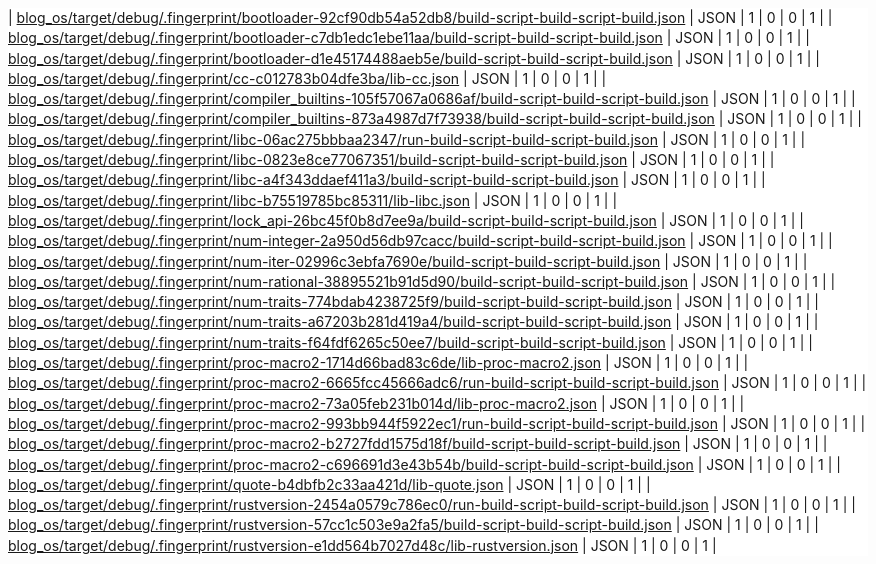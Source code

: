 | [blog_os/target/debug/.fingerprint/bootloader-92cf90db54a52db8/build-script-build-script-build.json](/blog_os/target/debug/.fingerprint/bootloader-92cf90db54a52db8/build-script-build-script-build.json) | JSON | 1 | 0 | 0 | 1 |
| [blog_os/target/debug/.fingerprint/bootloader-c7db1edc1ebe11aa/build-script-build-script-build.json](/blog_os/target/debug/.fingerprint/bootloader-c7db1edc1ebe11aa/build-script-build-script-build.json) | JSON | 1 | 0 | 0 | 1 |
| [blog_os/target/debug/.fingerprint/bootloader-d1e45174488aeb5e/build-script-build-script-build.json](/blog_os/target/debug/.fingerprint/bootloader-d1e45174488aeb5e/build-script-build-script-build.json) | JSON | 1 | 0 | 0 | 1 |
| [blog_os/target/debug/.fingerprint/cc-c012783b04dfe3ba/lib-cc.json](/blog_os/target/debug/.fingerprint/cc-c012783b04dfe3ba/lib-cc.json) | JSON | 1 | 0 | 0 | 1 |
| [blog_os/target/debug/.fingerprint/compiler_builtins-105f57067a0686af/build-script-build-script-build.json](/blog_os/target/debug/.fingerprint/compiler_builtins-105f57067a0686af/build-script-build-script-build.json) | JSON | 1 | 0 | 0 | 1 |
| [blog_os/target/debug/.fingerprint/compiler_builtins-873a4987d7f73938/build-script-build-script-build.json](/blog_os/target/debug/.fingerprint/compiler_builtins-873a4987d7f73938/build-script-build-script-build.json) | JSON | 1 | 0 | 0 | 1 |
| [blog_os/target/debug/.fingerprint/libc-06ac275bbbaa2347/run-build-script-build-script-build.json](/blog_os/target/debug/.fingerprint/libc-06ac275bbbaa2347/run-build-script-build-script-build.json) | JSON | 1 | 0 | 0 | 1 |
| [blog_os/target/debug/.fingerprint/libc-0823e8ce77067351/build-script-build-script-build.json](/blog_os/target/debug/.fingerprint/libc-0823e8ce77067351/build-script-build-script-build.json) | JSON | 1 | 0 | 0 | 1 |
| [blog_os/target/debug/.fingerprint/libc-a4f343ddaef411a3/build-script-build-script-build.json](/blog_os/target/debug/.fingerprint/libc-a4f343ddaef411a3/build-script-build-script-build.json) | JSON | 1 | 0 | 0 | 1 |
| [blog_os/target/debug/.fingerprint/libc-b75519785bc85311/lib-libc.json](/blog_os/target/debug/.fingerprint/libc-b75519785bc85311/lib-libc.json) | JSON | 1 | 0 | 0 | 1 |
| [blog_os/target/debug/.fingerprint/lock_api-26bc45f0b8d7ee9a/build-script-build-script-build.json](/blog_os/target/debug/.fingerprint/lock_api-26bc45f0b8d7ee9a/build-script-build-script-build.json) | JSON | 1 | 0 | 0 | 1 |
| [blog_os/target/debug/.fingerprint/num-integer-2a950d56db97cacc/build-script-build-script-build.json](/blog_os/target/debug/.fingerprint/num-integer-2a950d56db97cacc/build-script-build-script-build.json) | JSON | 1 | 0 | 0 | 1 |
| [blog_os/target/debug/.fingerprint/num-iter-02996c3ebfa7690e/build-script-build-script-build.json](/blog_os/target/debug/.fingerprint/num-iter-02996c3ebfa7690e/build-script-build-script-build.json) | JSON | 1 | 0 | 0 | 1 |
| [blog_os/target/debug/.fingerprint/num-rational-38895521b91d5d90/build-script-build-script-build.json](/blog_os/target/debug/.fingerprint/num-rational-38895521b91d5d90/build-script-build-script-build.json) | JSON | 1 | 0 | 0 | 1 |
| [blog_os/target/debug/.fingerprint/num-traits-774bdab4238725f9/build-script-build-script-build.json](/blog_os/target/debug/.fingerprint/num-traits-774bdab4238725f9/build-script-build-script-build.json) | JSON | 1 | 0 | 0 | 1 |
| [blog_os/target/debug/.fingerprint/num-traits-a67203b281d419a4/build-script-build-script-build.json](/blog_os/target/debug/.fingerprint/num-traits-a67203b281d419a4/build-script-build-script-build.json) | JSON | 1 | 0 | 0 | 1 |
| [blog_os/target/debug/.fingerprint/num-traits-f64fdf6265c50ee7/build-script-build-script-build.json](/blog_os/target/debug/.fingerprint/num-traits-f64fdf6265c50ee7/build-script-build-script-build.json) | JSON | 1 | 0 | 0 | 1 |
| [blog_os/target/debug/.fingerprint/proc-macro2-1714d66bad83c6de/lib-proc-macro2.json](/blog_os/target/debug/.fingerprint/proc-macro2-1714d66bad83c6de/lib-proc-macro2.json) | JSON | 1 | 0 | 0 | 1 |
| [blog_os/target/debug/.fingerprint/proc-macro2-6665fcc45666adc6/run-build-script-build-script-build.json](/blog_os/target/debug/.fingerprint/proc-macro2-6665fcc45666adc6/run-build-script-build-script-build.json) | JSON | 1 | 0 | 0 | 1 |
| [blog_os/target/debug/.fingerprint/proc-macro2-73a05feb231b014d/lib-proc-macro2.json](/blog_os/target/debug/.fingerprint/proc-macro2-73a05feb231b014d/lib-proc-macro2.json) | JSON | 1 | 0 | 0 | 1 |
| [blog_os/target/debug/.fingerprint/proc-macro2-993bb944f5922ec1/run-build-script-build-script-build.json](/blog_os/target/debug/.fingerprint/proc-macro2-993bb944f5922ec1/run-build-script-build-script-build.json) | JSON | 1 | 0 | 0 | 1 |
| [blog_os/target/debug/.fingerprint/proc-macro2-b2727fdd1575d18f/build-script-build-script-build.json](/blog_os/target/debug/.fingerprint/proc-macro2-b2727fdd1575d18f/build-script-build-script-build.json) | JSON | 1 | 0 | 0 | 1 |
| [blog_os/target/debug/.fingerprint/proc-macro2-c696691d3e43b54b/build-script-build-script-build.json](/blog_os/target/debug/.fingerprint/proc-macro2-c696691d3e43b54b/build-script-build-script-build.json) | JSON | 1 | 0 | 0 | 1 |
| [blog_os/target/debug/.fingerprint/quote-b4dbfb2c33aa421d/lib-quote.json](/blog_os/target/debug/.fingerprint/quote-b4dbfb2c33aa421d/lib-quote.json) | JSON | 1 | 0 | 0 | 1 |
| [blog_os/target/debug/.fingerprint/rustversion-2454a0579c786ec0/run-build-script-build-script-build.json](/blog_os/target/debug/.fingerprint/rustversion-2454a0579c786ec0/run-build-script-build-script-build.json) | JSON | 1 | 0 | 0 | 1 |
| [blog_os/target/debug/.fingerprint/rustversion-57cc1c503e9a2fa5/build-script-build-script-build.json](/blog_os/target/debug/.fingerprint/rustversion-57cc1c503e9a2fa5/build-script-build-script-build.json) | JSON | 1 | 0 | 0 | 1 |
| [blog_os/target/debug/.fingerprint/rustversion-e1dd564b7027d48c/lib-rustversion.json](/blog_os/target/debug/.fingerprint/rustversion-e1dd564b7027d48c/lib-rustversion.json) | JSON | 1 | 0 | 0 | 1 |